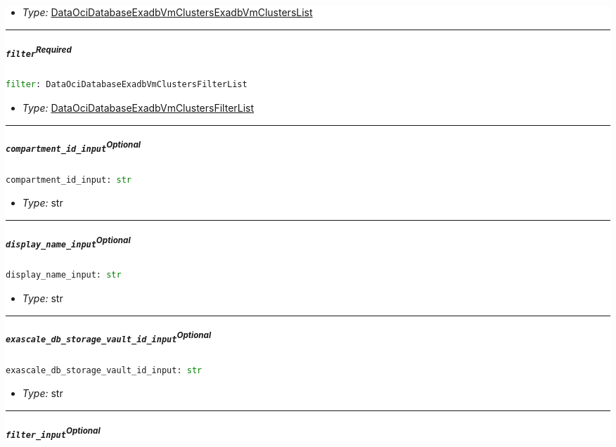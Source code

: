 - *Type:* <a href="#rhizo-co-terraform-provider-oci.dataOciDatabaseExadbVmClusters.DataOciDatabaseExadbVmClustersExadbVmClustersList">DataOciDatabaseExadbVmClustersExadbVmClustersList</a>

---

##### `filter`<sup>Required</sup> <a name="filter" id="rhizo-co-terraform-provider-oci.dataOciDatabaseExadbVmClusters.DataOciDatabaseExadbVmClusters.property.filter"></a>

```python
filter: DataOciDatabaseExadbVmClustersFilterList
```

- *Type:* <a href="#rhizo-co-terraform-provider-oci.dataOciDatabaseExadbVmClusters.DataOciDatabaseExadbVmClustersFilterList">DataOciDatabaseExadbVmClustersFilterList</a>

---

##### `compartment_id_input`<sup>Optional</sup> <a name="compartment_id_input" id="rhizo-co-terraform-provider-oci.dataOciDatabaseExadbVmClusters.DataOciDatabaseExadbVmClusters.property.compartmentIdInput"></a>

```python
compartment_id_input: str
```

- *Type:* str

---

##### `display_name_input`<sup>Optional</sup> <a name="display_name_input" id="rhizo-co-terraform-provider-oci.dataOciDatabaseExadbVmClusters.DataOciDatabaseExadbVmClusters.property.displayNameInput"></a>

```python
display_name_input: str
```

- *Type:* str

---

##### `exascale_db_storage_vault_id_input`<sup>Optional</sup> <a name="exascale_db_storage_vault_id_input" id="rhizo-co-terraform-provider-oci.dataOciDatabaseExadbVmClusters.DataOciDatabaseExadbVmClusters.property.exascaleDbStorageVaultIdInput"></a>

```python
exascale_db_storage_vault_id_input: str
```

- *Type:* str

---

##### `filter_input`<sup>Optional</sup> <a name="filter_input" id="rhizo-co-terraform-provider-oci.dataOciDatabaseExadbVmClusters.DataOciDatabaseExadbVmClusters.property.filterInput"></a>
